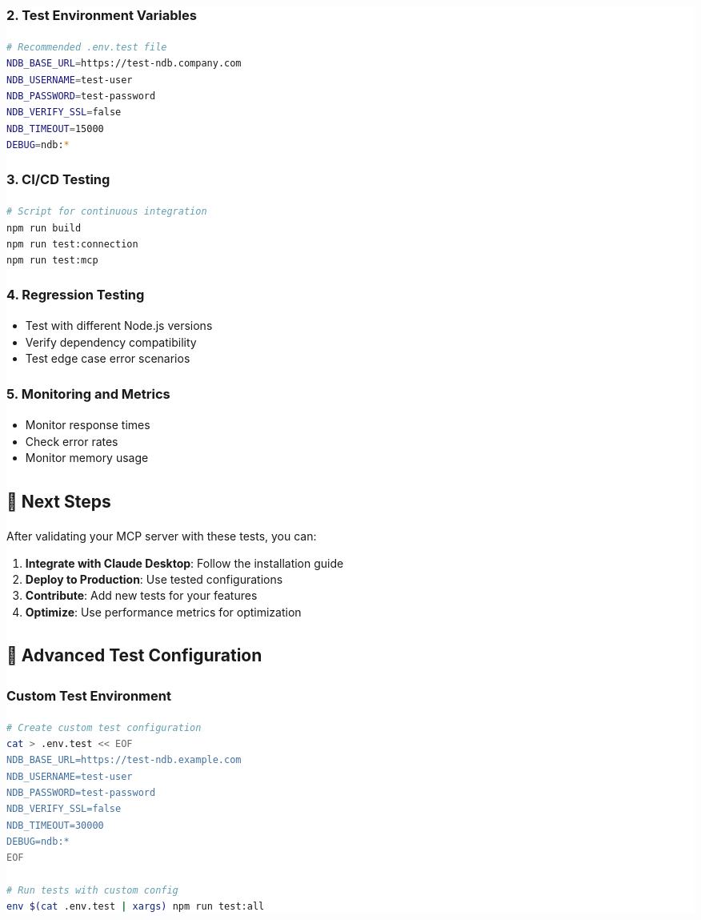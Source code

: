### 2. **Test Environment Variables**
```bash
# Recommended .env.test file
NDB_BASE_URL=https://test-ndb.company.com
NDB_USERNAME=test-user
NDB_PASSWORD=test-password
NDB_VERIFY_SSL=false
NDB_TIMEOUT=15000
DEBUG=ndb:*
```

### 3. **CI/CD Testing**
```bash
# Script for continuous integration
npm run build
npm run test:connection
npm run test:mcp
```

### 4. **Regression Testing**
- Test with different Node.js versions
- Verify dependency compatibility
- Test edge case error scenarios

### 5. **Monitoring and Metrics**
- Monitor response times
- Check error rates
- Monitor memory usage

## 🚀 Next Steps

After validating your MCP server with these tests, you can:

1. **Integrate with Claude Desktop**: Follow the installation guide
2. **Deploy to Production**: Use tested configurations
3. **Contribute**: Add new tests for your features
4. **Optimize**: Use performance metrics for optimization

## 🔧 Advanced Test Configuration

### Custom Test Environment
```bash
# Create custom test configuration
cat > .env.test << EOF
NDB_BASE_URL=https://test-ndb.example.com
NDB_USERNAME=test-user
NDB_PASSWORD=test-password
NDB_VERIFY_SSL=false
NDB_TIMEOUT=30000
DEBUG=ndb:*
EOF

# Run tests with custom config
env $(cat .env.test | xargs) npm run test:all
```
